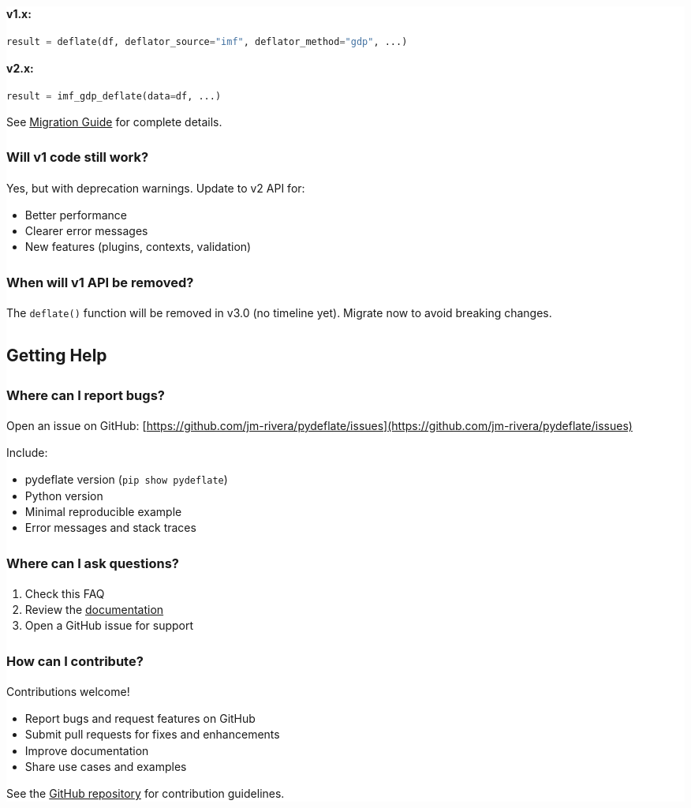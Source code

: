 **v1.x:**
```python
result = deflate(df, deflator_source="imf", deflator_method="gdp", ...)
```

**v2.x:**
```python
result = imf_gdp_deflate(data=df, ...)
```

See [Migration Guide](migration.md) for complete details.

### Will v1 code still work?

Yes, but with deprecation warnings. Update to v2 API for:

- Better performance
- Clearer error messages
- New features (plugins, contexts, validation)

### When will v1 API be removed?

The `deflate()` function will be removed in v3.0 (no timeline yet). Migrate now to avoid breaking changes.

## Getting Help

### Where can I report bugs?

Open an issue on GitHub: [https://github.com/jm-rivera/pydeflate/issues](https://github.com/jm-rivera/pydeflate/issues)

Include:

- pydeflate version (`pip show pydeflate`)
- Python version
- Minimal reproducible example
- Error messages and stack traces

### Where can I ask questions?

1. Check this FAQ
2. Review the [documentation](index.md)
3. Open a GitHub issue for support

### How can I contribute?

Contributions welcome!

- Report bugs and request features on GitHub
- Submit pull requests for fixes and enhancements
- Improve documentation
- Share use cases and examples

See the [GitHub repository](https://github.com/jm-rivera/pydeflate) for contribution guidelines.
